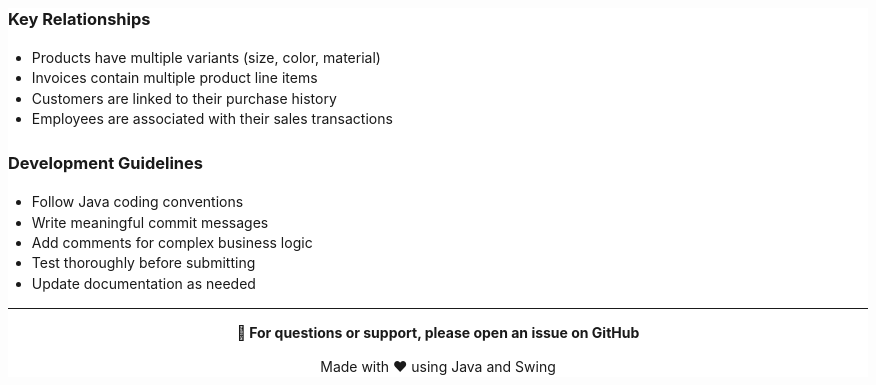 ### Key Relationships
- Products have multiple variants (size, color, material)
- Invoices contain multiple product line items
- Customers are linked to their purchase history
- Employees are associated with their sales transactions

### Development Guidelines

- Follow Java coding conventions
- Write meaningful commit messages
- Add comments for complex business logic
- Test thoroughly before submitting
- Update documentation as needed



---

<div align="center">

**📧 For questions or support, please open an issue on GitHub**

Made with ❤️ using Java and Swing

</div>
